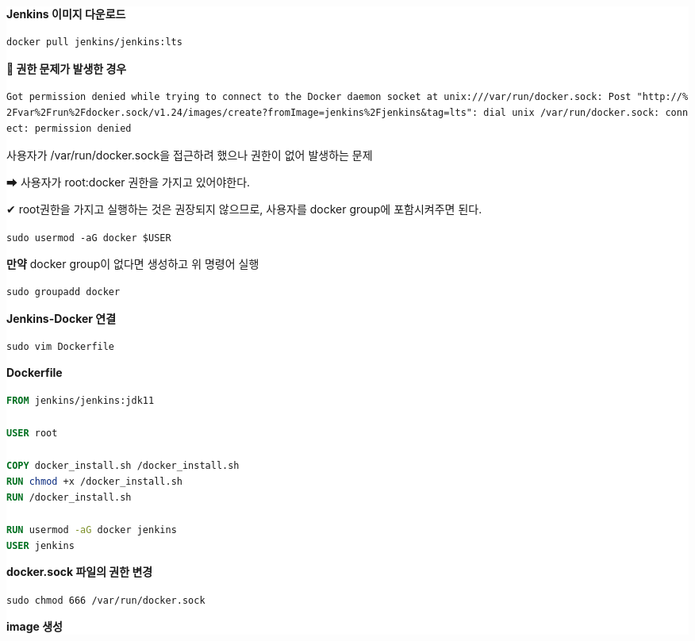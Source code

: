 

**Jenkins 이미지 다운로드**

```shell
docker pull jenkins/jenkins:lts
```

**🚨 권한 문제가 발생한 경우**

```
Got permission denied while trying to connect to the Docker daemon socket at unix:///var/run/docker.sock: Post "http://%2Fvar%2Frun%2Fdocker.sock/v1.24/images/create?fromImage=jenkins%2Fjenkins&tag=lts": dial unix /var/run/docker.sock: connect: permission denied
```

사용자가 /var/run/docker.sock을 접근하려 했으나 권한이 없어 발생하는 문제

➡ 사용자가 root:docker 권한을 가지고 있어야한다.

✔ root권한을 가지고 실행하는 것은 권장되지 않으므로, 사용자를 docker group에 포함시켜주면 된다.

```shell
sudo usermod -aG docker $USER
```

**만약** docker group이 없다면 생성하고 위 명령어 실행

```shell
sudo groupadd docker
```



**Jenkins-Docker 연결**

```shell
sudo vim Dockerfile
```

**Dockerfile**

```dockerfile
FROM jenkins/jenkins:jdk11

USER root

COPY docker_install.sh /docker_install.sh
RUN chmod +x /docker_install.sh
RUN /docker_install.sh

RUN usermod -aG docker jenkins
USER jenkins
```



**docker.sock 파일의 권한 변경**

```shell
sudo chmod 666 /var/run/docker.sock
```

**image 생성**

